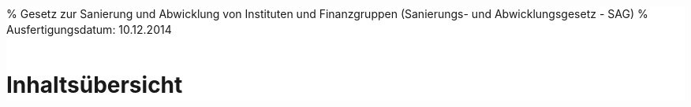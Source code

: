 % Gesetz zur Sanierung und Abwicklung von Instituten und Finanzgruppen  (Sanierungs- und Abwicklungsgesetz - SAG)
% Ausfertigungsdatum: 10.12.2014
 
# Inhaltsübersicht

  

  

  
  

  

  

  
  

  

  
  

  

  
  

  

  

  
  

  

  

  
  

  

  
  

  

  
  

  

  
  

  

  

  
  

  

  

  
  

  

  

  
  

  

  
  

  